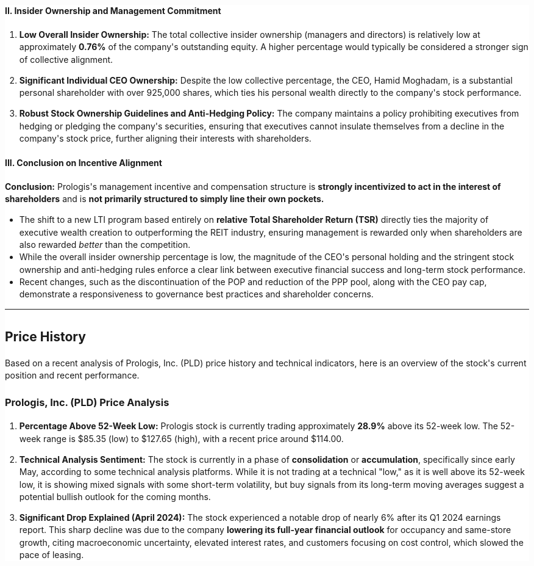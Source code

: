 #### **II. Insider Ownership and Management Commitment**

1.  **Low Overall Insider Ownership:** The total collective insider ownership (managers and directors) is relatively low at approximately **0.76%** of the company's outstanding equity. A higher percentage would typically be considered a stronger sign of collective alignment.

2.  **Significant Individual CEO Ownership:** Despite the low collective percentage, the CEO, Hamid Moghadam, is a substantial personal shareholder with over 925,000 shares, which ties his personal wealth directly to the company's stock performance.

3.  **Robust Stock Ownership Guidelines and Anti-Hedging Policy:** The company maintains a policy prohibiting executives from hedging or pledging the company's securities, ensuring that executives cannot insulate themselves from a decline in the company's stock price, further aligning their interests with shareholders.

#### **III. Conclusion on Incentive Alignment**

**Conclusion:** Prologis's management incentive and compensation structure is **strongly incentivized to act in the interest of shareholders** and is **not primarily structured to simply line their own pockets.**

*   The shift to a new LTI program based entirely on **relative Total Shareholder Return (TSR)** directly ties the majority of executive wealth creation to outperforming the REIT industry, ensuring management is rewarded only when shareholders are also rewarded *better* than the competition.
*   While the overall insider ownership percentage is low, the magnitude of the CEO's personal holding and the stringent stock ownership and anti-hedging rules enforce a clear link between executive financial success and long-term stock performance.
*   Recent changes, such as the discontinuation of the POP and reduction of the PPP pool, along with the CEO pay cap, demonstrate a responsiveness to governance best practices and shareholder concerns.

---

## Price History

Based on a recent analysis of Prologis, Inc. (PLD) price history and technical indicators, here is an overview of the stock's current position and recent performance.

### **Prologis, Inc. (PLD) Price Analysis**

1.  **Percentage Above 52-Week Low:** Prologis stock is currently trading approximately **28.9%** above its 52-week low. The 52-week range is \$85.35 (low) to \$127.65 (high), with a recent price around \$114.00.

2.  **Technical Analysis Sentiment:** The stock is currently in a phase of **consolidation** or **accumulation**, specifically since early May, according to some technical analysis platforms. While it is not trading at a technical "low," as it is well above its 52-week low, it is showing mixed signals with some short-term volatility, but buy signals from its long-term moving averages suggest a potential bullish outlook for the coming months.

3.  **Significant Drop Explained (April 2024):** The stock experienced a notable drop of nearly 6% after its Q1 2024 earnings report. This sharp decline was due to the company **lowering its full-year financial outlook** for occupancy and same-store growth, citing macroeconomic uncertainty, elevated interest rates, and customers focusing on cost control, which slowed the pace of leasing.
